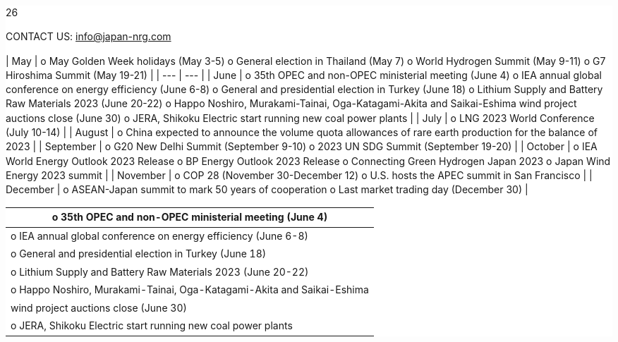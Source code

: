 















26


CONTACT  US: info@japan-nrg.com

| May | o May Golden Week holidays (May 3-5)
o General election in Thailand (May 7)
o World Hydrogen Summit (May 9-11)
o G7 Hiroshima Summit (May 19-21) |
| --- | --- |
| June | o 35th OPEC and non-OPEC ministerial meeting (June 4)
o IEA annual global conference on energy efficiency (June 6-8)
o General and presidential election in Turkey (June 18)
o Lithium Supply and Battery Raw Materials 2023 (June 20-22)
o Happo Noshiro, Murakami-Tainai, Oga-Katagami-Akita and Saikai-Eshima
wind project auctions close (June 30)
o JERA, Shikoku Electric start running new coal power plants |
| July | o LNG 2023 World Conference (July 10-14) |
| August | o China expected to announce the volume quota allowances of rare earth
production for the balance of 2023 |
| September | o G20 New Delhi Summit (September 9-10)
o 2023 UN SDG Summit (September 19-20) |
| October | o IEA World Energy Outlook 2023 Release
o BP Energy Outlook 2023 Release
o Connecting Green Hydrogen Japan 2023
o Japan Wind Energy 2023 summit |
| November | o COP 28 (November 30-December 12)
o U.S. hosts the APEC summit in San Francisco |
| December | o ASEAN-Japan summit to mark 50 years of cooperation
o Last market trading day (December 30) |

| o 35th OPEC and non-OPEC ministerial meeting (June 4) |
| --- |
| o IEA annual global conference on energy efficiency (June 6-8) |
| o General and presidential election in Turkey (June 18) |
| o Lithium Supply and Battery Raw Materials 2023 (June 20-22) |
| o Happo Noshiro, Murakami-Tainai, Oga-Katagami-Akita and Saikai-Eshima |
| wind project auctions close (June 30) |
| o JERA, Shikoku Electric start running new coal power plants |
